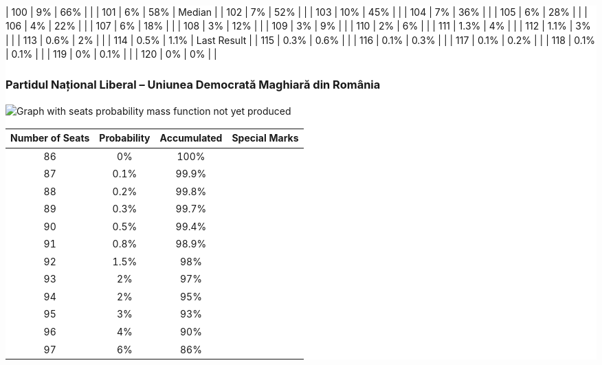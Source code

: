 | 100 | 9% | 66% |  |
| 101 | 6% | 58% | Median |
| 102 | 7% | 52% |  |
| 103 | 10% | 45% |  |
| 104 | 7% | 36% |  |
| 105 | 6% | 28% |  |
| 106 | 4% | 22% |  |
| 107 | 6% | 18% |  |
| 108 | 3% | 12% |  |
| 109 | 3% | 9% |  |
| 110 | 2% | 6% |  |
| 111 | 1.3% | 4% |  |
| 112 | 1.1% | 3% |  |
| 113 | 0.6% | 2% |  |
| 114 | 0.5% | 1.1% | Last Result |
| 115 | 0.3% | 0.6% |  |
| 116 | 0.1% | 0.3% |  |
| 117 | 0.1% | 0.2% |  |
| 118 | 0.1% | 0.1% |  |
| 119 | 0% | 0.1% |  |
| 120 | 0% | 0% |  |

### Partidul Național Liberal – Uniunea Democrată Maghiară din România

![Graph with seats probability mass function not yet produced](2020-12-20-Avangarde-coalitions-seats-pmf-pnl–udmr.png "Seats Probability Mass Function")

| Number of Seats | Probability | Accumulated | Special Marks |
|:---------------:|:-----------:|:-----------:|:-------------:|
| 86 | 0% | 100% |  |
| 87 | 0.1% | 99.9% |  |
| 88 | 0.2% | 99.8% |  |
| 89 | 0.3% | 99.7% |  |
| 90 | 0.5% | 99.4% |  |
| 91 | 0.8% | 98.9% |  |
| 92 | 1.5% | 98% |  |
| 93 | 2% | 97% |  |
| 94 | 2% | 95% |  |
| 95 | 3% | 93% |  |
| 96 | 4% | 90% |  |
| 97 | 6% | 86% |  |